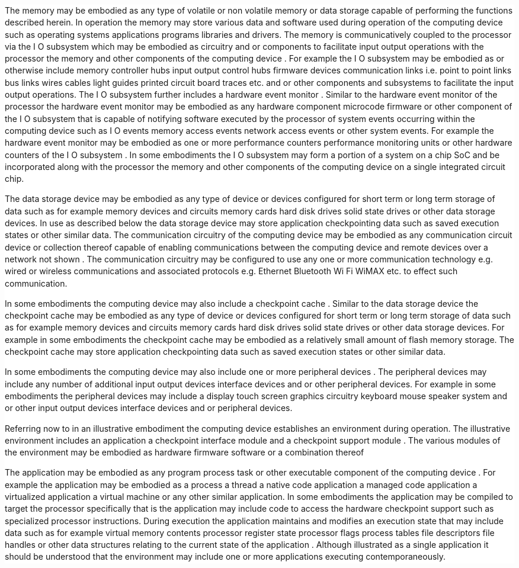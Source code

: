 The memory may be embodied as any type of volatile or non volatile memory or data storage capable of performing the functions described herein. In operation the memory may store various data and software used during operation of the computing device such as operating systems applications programs libraries and drivers. The memory is communicatively coupled to the processor via the I O subsystem which may be embodied as circuitry and or components to facilitate input output operations with the processor the memory and other components of the computing device . For example the I O subsystem may be embodied as or otherwise include memory controller hubs input output control hubs firmware devices communication links i.e. point to point links bus links wires cables light guides printed circuit board traces etc. and or other components and subsystems to facilitate the input output operations. The I O subsystem further includes a hardware event monitor . Similar to the hardware event monitor of the processor the hardware event monitor may be embodied as any hardware component microcode firmware or other component of the I O subsystem that is capable of notifying software executed by the processor of system events occurring within the computing device such as I O events memory access events network access events or other system events. For example the hardware event monitor may be embodied as one or more performance counters performance monitoring units or other hardware counters of the I O subsystem . In some embodiments the I O subsystem may form a portion of a system on a chip SoC and be incorporated along with the processor the memory and other components of the computing device on a single integrated circuit chip.

The data storage device may be embodied as any type of device or devices configured for short term or long term storage of data such as for example memory devices and circuits memory cards hard disk drives solid state drives or other data storage devices. In use as described below the data storage device may store application checkpointing data such as saved execution states or other similar data. The communication circuitry of the computing device may be embodied as any communication circuit device or collection thereof capable of enabling communications between the computing device and remote devices over a network not shown . The communication circuitry may be configured to use any one or more communication technology e.g. wired or wireless communications and associated protocols e.g. Ethernet Bluetooth Wi Fi WiMAX etc. to effect such communication.

In some embodiments the computing device may also include a checkpoint cache . Similar to the data storage device the checkpoint cache may be embodied as any type of device or devices configured for short term or long term storage of data such as for example memory devices and circuits memory cards hard disk drives solid state drives or other data storage devices. For example in some embodiments the checkpoint cache may be embodied as a relatively small amount of flash memory storage. The checkpoint cache may store application checkpointing data such as saved execution states or other similar data.

In some embodiments the computing device may also include one or more peripheral devices . The peripheral devices may include any number of additional input output devices interface devices and or other peripheral devices. For example in some embodiments the peripheral devices may include a display touch screen graphics circuitry keyboard mouse speaker system and or other input output devices interface devices and or peripheral devices.

Referring now to in an illustrative embodiment the computing device establishes an environment during operation. The illustrative environment includes an application a checkpoint interface module and a checkpoint support module . The various modules of the environment may be embodied as hardware firmware software or a combination thereof

The application may be embodied as any program process task or other executable component of the computing device . For example the application may be embodied as a process a thread a native code application a managed code application a virtualized application a virtual machine or any other similar application. In some embodiments the application may be compiled to target the processor specifically that is the application may include code to access the hardware checkpoint support such as specialized processor instructions. During execution the application maintains and modifies an execution state that may include data such as for example virtual memory contents processor register state processor flags process tables file descriptors file handles or other data structures relating to the current state of the application . Although illustrated as a single application it should be understood that the environment may include one or more applications executing contemporaneously.
